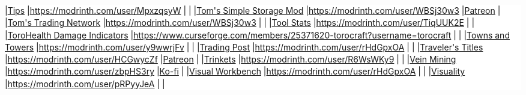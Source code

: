 |[Tips](https://modrinth.com/mod/AMCbgyVw)                                                                                                                        |https://modrinth.com/user/MpxzqsyW                                                     |                                                                                                                                                                                                                                |
|[Tom's Simple Storage Mod](https://modrinth.com/mod/XZNI4Cpy)                                                                                                    |https://modrinth.com/user/WBSj30w3                                                     |[Patreon](https://www.patreon.com/tom5454)                                                                                                                                                                                      |
|[Tom's Trading Network](https://modrinth.com/mod/x5iQ3NM5)                                                                                                       |https://modrinth.com/user/WBSj30w3                                                     |                                                                                                                                                                                                                                |
|[Tool Stats](https://modrinth.com/mod/vuGFx44e)                                                                                                                  |https://modrinth.com/user/TiqUUK2E                                                     |                                                                                                                                                                                                                                |
|[ToroHealth Damage Indicators](https://www.curseforge.com/minecraft/mc-mods/torohealth-damage-indicators)                                                        |https://www.curseforge.com/members/25371620-torocraft?username=torocraft               |                                                                                                                                                                                                                                |
|[Towns and Towers](https://modrinth.com/mod/DjLobEOy)                                                                                                            |https://modrinth.com/user/y9wwrjFv                                                     |                                                                                                                                                                                                                                |
|[Trading Post](https://modrinth.com/mod/8pcjMDgj)                                                                                                                |https://modrinth.com/user/rHdGpxOA                                                     |                                                                                                                                                                                                                                |
|[Traveler's Titles](https://modrinth.com/mod/JtifUr64)                                                                                                           |https://modrinth.com/user/HCGwycZf                                                     |[Patreon](https://www.patreon.com/yungnickyoung)                                                                                                                                                                                |
|[Trinkets](https://modrinth.com/mod/5aaWibi9)                                                                                                                    |https://modrinth.com/user/R6WsWKy9                                                     |                                                                                                                                                                                                                                |
|[Vein Mining](https://modrinth.com/mod/bRAPbNyF)                                                                                                                 |https://modrinth.com/user/zbpHS3ry                                                     |[Ko-fi](https://ko-fi.com/theillusivec4)                                                                                                                                                                                        |
|[Visual Workbench](https://modrinth.com/mod/kfqD1JRw)                                                                                                            |https://modrinth.com/user/rHdGpxOA                                                     |                                                                                                                                                                                                                                |
|[Visuality](https://modrinth.com/mod/rI0hvYcd)                                                                                                                   |https://modrinth.com/user/pRPyyJeA                                                     |                                                                                                                                                                                                                                |